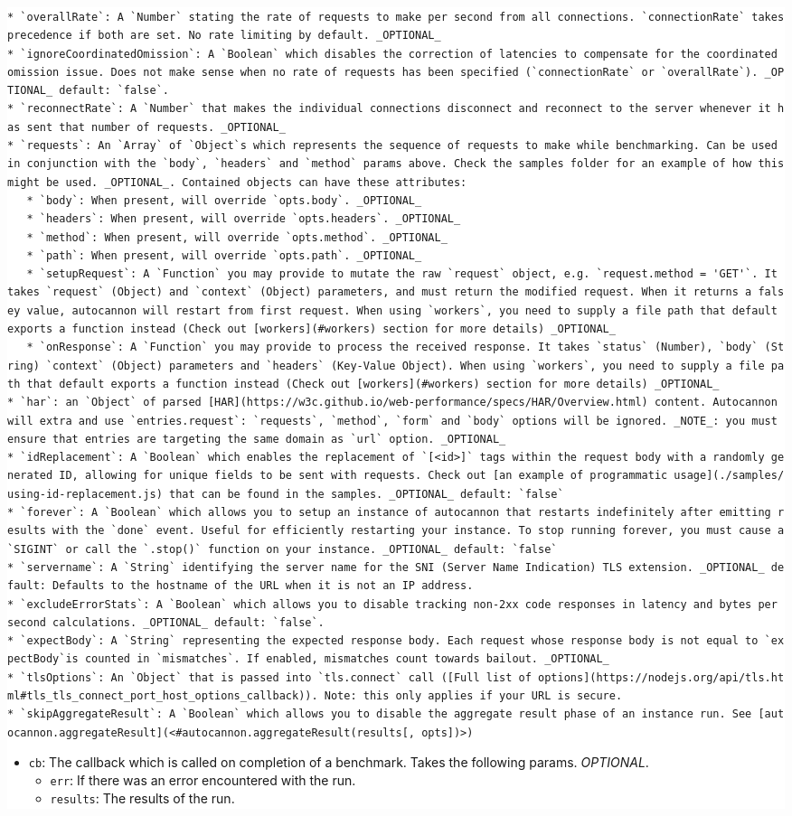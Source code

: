     * `overallRate`: A `Number` stating the rate of requests to make per second from all connections. `connectionRate` takes precedence if both are set. No rate limiting by default. _OPTIONAL_
    * `ignoreCoordinatedOmission`: A `Boolean` which disables the correction of latencies to compensate for the coordinated omission issue. Does not make sense when no rate of requests has been specified (`connectionRate` or `overallRate`). _OPTIONAL_ default: `false`.
    * `reconnectRate`: A `Number` that makes the individual connections disconnect and reconnect to the server whenever it has sent that number of requests. _OPTIONAL_
    * `requests`: An `Array` of `Object`s which represents the sequence of requests to make while benchmarking. Can be used in conjunction with the `body`, `headers` and `method` params above. Check the samples folder for an example of how this might be used. _OPTIONAL_. Contained objects can have these attributes:
       * `body`: When present, will override `opts.body`. _OPTIONAL_
       * `headers`: When present, will override `opts.headers`. _OPTIONAL_
       * `method`: When present, will override `opts.method`. _OPTIONAL_
       * `path`: When present, will override `opts.path`. _OPTIONAL_
       * `setupRequest`: A `Function` you may provide to mutate the raw `request` object, e.g. `request.method = 'GET'`. It takes `request` (Object) and `context` (Object) parameters, and must return the modified request. When it returns a falsey value, autocannon will restart from first request. When using `workers`, you need to supply a file path that default exports a function instead (Check out [workers](#workers) section for more details) _OPTIONAL_
       * `onResponse`: A `Function` you may provide to process the received response. It takes `status` (Number), `body` (String) `context` (Object) parameters and `headers` (Key-Value Object). When using `workers`, you need to supply a file path that default exports a function instead (Check out [workers](#workers) section for more details) _OPTIONAL_
    * `har`: an `Object` of parsed [HAR](https://w3c.github.io/web-performance/specs/HAR/Overview.html) content. Autocannon will extra and use `entries.request`: `requests`, `method`, `form` and `body` options will be ignored. _NOTE_: you must ensure that entries are targeting the same domain as `url` option. _OPTIONAL_
    * `idReplacement`: A `Boolean` which enables the replacement of `[<id>]` tags within the request body with a randomly generated ID, allowing for unique fields to be sent with requests. Check out [an example of programmatic usage](./samples/using-id-replacement.js) that can be found in the samples. _OPTIONAL_ default: `false`
    * `forever`: A `Boolean` which allows you to setup an instance of autocannon that restarts indefinitely after emitting results with the `done` event. Useful for efficiently restarting your instance. To stop running forever, you must cause a `SIGINT` or call the `.stop()` function on your instance. _OPTIONAL_ default: `false`
    * `servername`: A `String` identifying the server name for the SNI (Server Name Indication) TLS extension. _OPTIONAL_ default: Defaults to the hostname of the URL when it is not an IP address.
    * `excludeErrorStats`: A `Boolean` which allows you to disable tracking non-2xx code responses in latency and bytes per second calculations. _OPTIONAL_ default: `false`.
    * `expectBody`: A `String` representing the expected response body. Each request whose response body is not equal to `expectBody`is counted in `mismatches`. If enabled, mismatches count towards bailout. _OPTIONAL_
    * `tlsOptions`: An `Object` that is passed into `tls.connect` call ([Full list of options](https://nodejs.org/api/tls.html#tls_tls_connect_port_host_options_callback)). Note: this only applies if your URL is secure.
    * `skipAggregateResult`: A `Boolean` which allows you to disable the aggregate result phase of an instance run. See [autocannon.aggregateResult](<#autocannon.aggregateResult(results[, opts])>)
* `cb`: The callback which is called on completion of a benchmark. Takes the following params. _OPTIONAL_.
    * `err`: If there was an error encountered with the run.
    * `results`: The results of the run.


[node-gyp]: https://github.com/nodejs/node-gyp#installation
[wrk]: https://github.com/wg/wrk
[wrk2]: https://github.com/giltene/wrk2